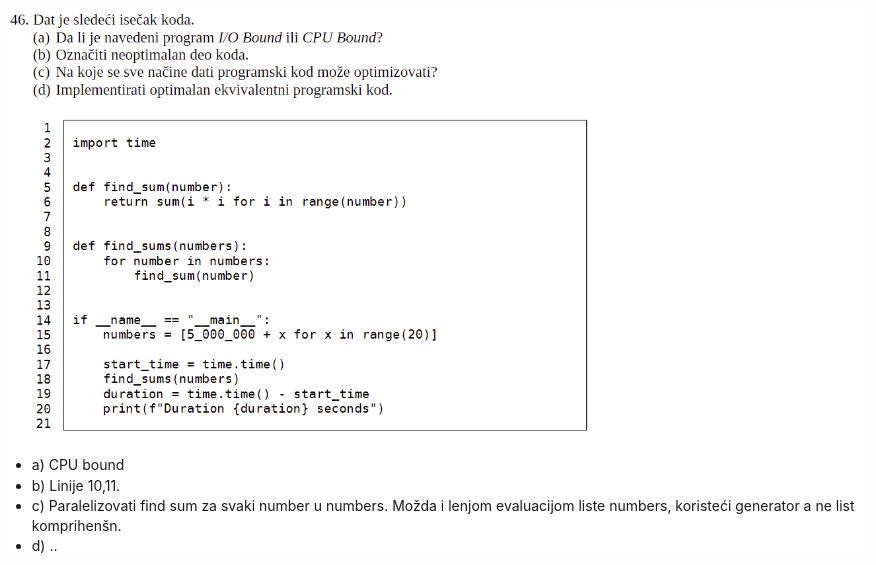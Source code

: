 ![02-3](img/02-3.png)
- a) CPU bound
- b) Linije 10,11.
- c) Paralelizovati find sum za svaki number u numbers. Možda i lenjom evaluacijom liste numbers, koristeći generator a ne list komprihenšn.
- d) ..
